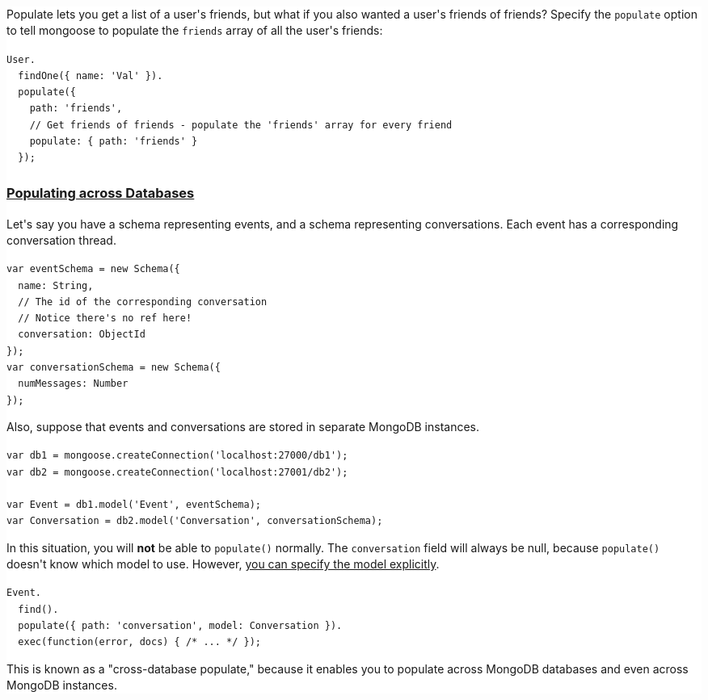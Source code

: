 Populate lets you get a list of a user's friends, but what if you also wanted a user's friends of friends? Specify the `populate` option to tell mongoose to populate the `friends` array of all the user's friends:

```
User.
  findOne({ name: 'Val' }).
  populate({
    path: 'friends',
    // Get friends of friends - populate the 'friends' array for every friend
    populate: { path: 'friends' }
  });
```

### [Populating across Databases](http://mongoosejs.com/docs/populate.html#cross-db-populate)

Let's say you have a schema representing events, and a schema representing conversations. Each event has a corresponding conversation thread.

```
var eventSchema = new Schema({
  name: String,
  // The id of the corresponding conversation
  // Notice there's no ref here!
  conversation: ObjectId
});
var conversationSchema = new Schema({
  numMessages: Number
});
```

Also, suppose that events and conversations are stored in separate MongoDB instances.

```
var db1 = mongoose.createConnection('localhost:27000/db1');
var db2 = mongoose.createConnection('localhost:27001/db2');

var Event = db1.model('Event', eventSchema);
var Conversation = db2.model('Conversation', conversationSchema);
```

In this situation, you will **not** be able to `populate()` normally. The `conversation` field will always be null, because `populate()` doesn't know which model to use. However, [you can specify the model explicitly](http://mongoosejs.com/docs/api.html#model_Model.populate).

```
Event.
  find().
  populate({ path: 'conversation', model: Conversation }).
  exec(function(error, docs) { /* ... */ });
```

This is known as a "cross-database populate," because it enables you to populate across MongoDB databases and even across MongoDB instances.
